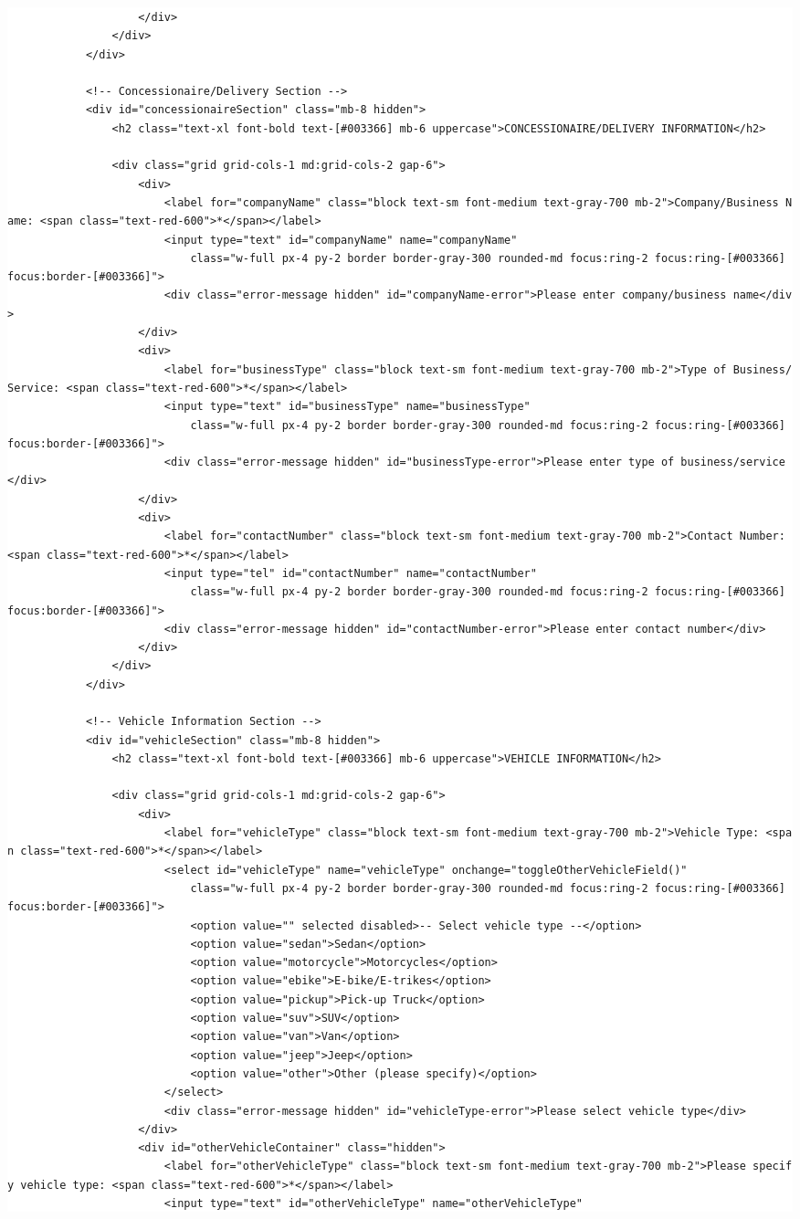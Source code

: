                         </div>
                    </div>
                </div>
                
                <!-- Concessionaire/Delivery Section -->
                <div id="concessionaireSection" class="mb-8 hidden">
                    <h2 class="text-xl font-bold text-[#003366] mb-6 uppercase">CONCESSIONAIRE/DELIVERY INFORMATION</h2>
                    
                    <div class="grid grid-cols-1 md:grid-cols-2 gap-6">
                        <div>
                            <label for="companyName" class="block text-sm font-medium text-gray-700 mb-2">Company/Business Name: <span class="text-red-600">*</span></label>
                            <input type="text" id="companyName" name="companyName"
                                class="w-full px-4 py-2 border border-gray-300 rounded-md focus:ring-2 focus:ring-[#003366] focus:border-[#003366]">
                            <div class="error-message hidden" id="companyName-error">Please enter company/business name</div>
                        </div>
                        <div>
                            <label for="businessType" class="block text-sm font-medium text-gray-700 mb-2">Type of Business/Service: <span class="text-red-600">*</span></label>
                            <input type="text" id="businessType" name="businessType"
                                class="w-full px-4 py-2 border border-gray-300 rounded-md focus:ring-2 focus:ring-[#003366] focus:border-[#003366]">
                            <div class="error-message hidden" id="businessType-error">Please enter type of business/service</div>
                        </div>
                        <div>
                            <label for="contactNumber" class="block text-sm font-medium text-gray-700 mb-2">Contact Number: <span class="text-red-600">*</span></label>
                            <input type="tel" id="contactNumber" name="contactNumber"
                                class="w-full px-4 py-2 border border-gray-300 rounded-md focus:ring-2 focus:ring-[#003366] focus:border-[#003366]">
                            <div class="error-message hidden" id="contactNumber-error">Please enter contact number</div>
                        </div>
                    </div>
                </div>
                
                <!-- Vehicle Information Section -->
                <div id="vehicleSection" class="mb-8 hidden">
                    <h2 class="text-xl font-bold text-[#003366] mb-6 uppercase">VEHICLE INFORMATION</h2>
                    
                    <div class="grid grid-cols-1 md:grid-cols-2 gap-6">
                        <div>
                            <label for="vehicleType" class="block text-sm font-medium text-gray-700 mb-2">Vehicle Type: <span class="text-red-600">*</span></label>
                            <select id="vehicleType" name="vehicleType" onchange="toggleOtherVehicleField()"
                                class="w-full px-4 py-2 border border-gray-300 rounded-md focus:ring-2 focus:ring-[#003366] focus:border-[#003366]">
                                <option value="" selected disabled>-- Select vehicle type --</option>
                                <option value="sedan">Sedan</option>
                                <option value="motorcycle">Motorcycles</option>
                                <option value="ebike">E-bike/E-trikes</option>
                                <option value="pickup">Pick-up Truck</option>
                                <option value="suv">SUV</option>
                                <option value="van">Van</option>
                                <option value="jeep">Jeep</option>
                                <option value="other">Other (please specify)</option>
                            </select>
                            <div class="error-message hidden" id="vehicleType-error">Please select vehicle type</div>
                        </div>
                        <div id="otherVehicleContainer" class="hidden">
                            <label for="otherVehicleType" class="block text-sm font-medium text-gray-700 mb-2">Please specify vehicle type: <span class="text-red-600">*</span></label>
                            <input type="text" id="otherVehicleType" name="otherVehicleType"